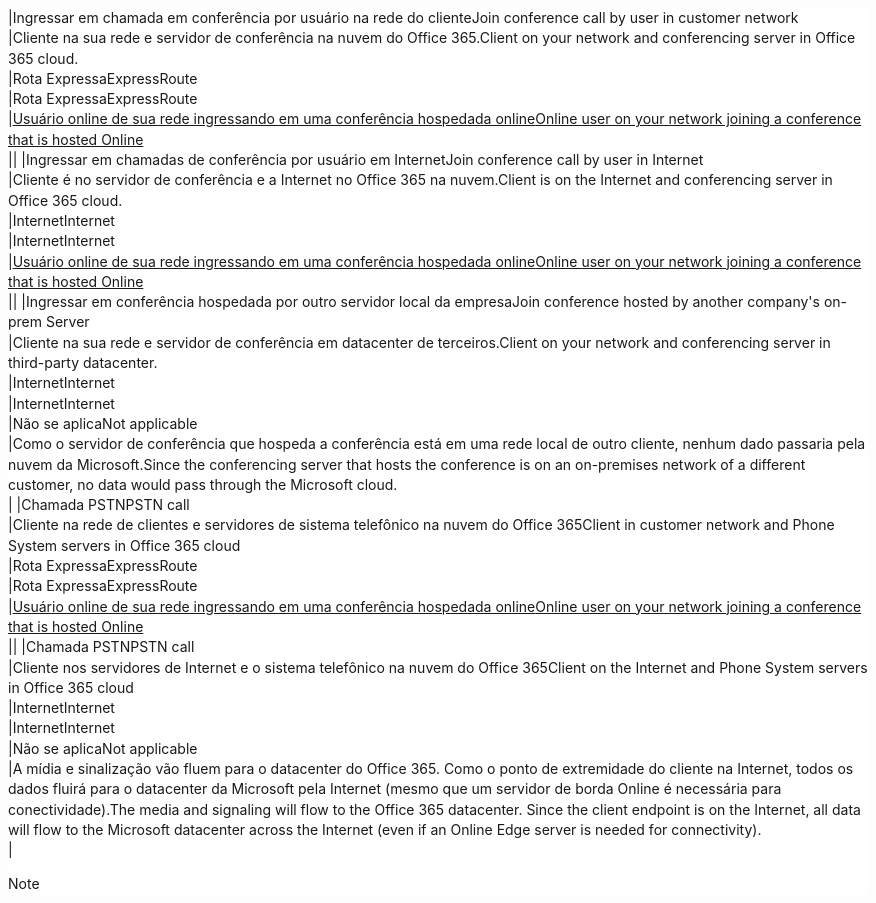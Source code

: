 |<span data-ttu-id="8679f-281">Ingressar em chamada em conferência por usuário na rede do cliente</span><span class="sxs-lookup"><span data-stu-id="8679f-281">Join conference call by user in customer network</span></span>  <br/> |<span data-ttu-id="8679f-282">Cliente na sua rede e servidor de conferência na nuvem do Office 365.</span><span class="sxs-lookup"><span data-stu-id="8679f-282">Client on your network and conferencing server in Office 365 cloud.</span></span>  <br/> |<span data-ttu-id="8679f-283">Rota Expressa</span><span class="sxs-lookup"><span data-stu-id="8679f-283">ExpressRoute</span></span>  <br/> |<span data-ttu-id="8679f-284">Rota Expressa</span><span class="sxs-lookup"><span data-stu-id="8679f-284">ExpressRoute</span></span>  <br/> |[<span data-ttu-id="8679f-285">Usuário online de sua rede ingressando em uma conferência hospedada online</span><span class="sxs-lookup"><span data-stu-id="8679f-285">Online user on your network joining a conference that is hosted Online</span></span>](call-flow-using-expressroute.md#bk_Figure3) <br/> ||
|<span data-ttu-id="8679f-286">Ingressar em chamadas de conferência por usuário em Internet</span><span class="sxs-lookup"><span data-stu-id="8679f-286">Join conference call by user in Internet</span></span>  <br/> |<span data-ttu-id="8679f-287">Cliente é no servidor de conferência e a Internet no Office 365 na nuvem.</span><span class="sxs-lookup"><span data-stu-id="8679f-287">Client is on the Internet and conferencing server in Office 365 cloud.</span></span>  <br/> |<span data-ttu-id="8679f-288">Internet</span><span class="sxs-lookup"><span data-stu-id="8679f-288">Internet</span></span>  <br/> |<span data-ttu-id="8679f-289">Internet</span><span class="sxs-lookup"><span data-stu-id="8679f-289">Internet</span></span>  <br/> |[<span data-ttu-id="8679f-290">Usuário online de sua rede ingressando em uma conferência hospedada online</span><span class="sxs-lookup"><span data-stu-id="8679f-290">Online user on your network joining a conference that is hosted Online</span></span>](call-flow-using-expressroute.md#bk_Figure3) <br/> ||
|<span data-ttu-id="8679f-291">Ingressar em conferência hospedada por outro servidor local da empresa</span><span class="sxs-lookup"><span data-stu-id="8679f-291">Join conference hosted by another company's on-prem Server</span></span>  <br/> |<span data-ttu-id="8679f-292">Cliente na sua rede e servidor de conferência em datacenter de terceiros.</span><span class="sxs-lookup"><span data-stu-id="8679f-292">Client on your network and conferencing server in third-party datacenter.</span></span>  <br/> |<span data-ttu-id="8679f-293">Internet</span><span class="sxs-lookup"><span data-stu-id="8679f-293">Internet</span></span>  <br/> |<span data-ttu-id="8679f-294">Internet</span><span class="sxs-lookup"><span data-stu-id="8679f-294">Internet</span></span>  <br/> |<span data-ttu-id="8679f-295">Não se aplica</span><span class="sxs-lookup"><span data-stu-id="8679f-295">Not applicable</span></span>  <br/> |<span data-ttu-id="8679f-296">Como o servidor de conferência que hospeda a conferência está em uma rede local de outro cliente, nenhum dado passaria pela nuvem da Microsoft.</span><span class="sxs-lookup"><span data-stu-id="8679f-296">Since the conferencing server that hosts the conference is on an on-premises network of a different customer, no data would pass through the Microsoft cloud.</span></span>  <br/> |
|<span data-ttu-id="8679f-297">Chamada PSTN</span><span class="sxs-lookup"><span data-stu-id="8679f-297">PSTN call</span></span>  <br/> |<span data-ttu-id="8679f-298">Cliente na rede de clientes e servidores de sistema telefônico na nuvem do Office 365</span><span class="sxs-lookup"><span data-stu-id="8679f-298">Client in customer network and Phone System servers in Office 365 cloud</span></span>  <br/> |<span data-ttu-id="8679f-299">Rota Expressa</span><span class="sxs-lookup"><span data-stu-id="8679f-299">ExpressRoute</span></span>  <br/> |<span data-ttu-id="8679f-300">Rota Expressa</span><span class="sxs-lookup"><span data-stu-id="8679f-300">ExpressRoute</span></span>  <br/> |[<span data-ttu-id="8679f-301">Usuário online de sua rede ingressando em uma conferência hospedada online</span><span class="sxs-lookup"><span data-stu-id="8679f-301">Online user on your network joining a conference that is hosted Online</span></span>](call-flow-using-expressroute.md#bk_Figure3) <br/> ||
|<span data-ttu-id="8679f-302">Chamada PSTN</span><span class="sxs-lookup"><span data-stu-id="8679f-302">PSTN call</span></span>  <br/> |<span data-ttu-id="8679f-303">Cliente nos servidores de Internet e o sistema telefônico na nuvem do Office 365</span><span class="sxs-lookup"><span data-stu-id="8679f-303">Client on the Internet and Phone System servers in Office 365 cloud</span></span>  <br/> |<span data-ttu-id="8679f-304">Internet</span><span class="sxs-lookup"><span data-stu-id="8679f-304">Internet</span></span>  <br/> |<span data-ttu-id="8679f-305">Internet</span><span class="sxs-lookup"><span data-stu-id="8679f-305">Internet</span></span>  <br/> |<span data-ttu-id="8679f-306">Não se aplica</span><span class="sxs-lookup"><span data-stu-id="8679f-306">Not applicable</span></span>  <br/> |<span data-ttu-id="8679f-p137">A mídia e sinalização vão fluem para o datacenter do Office 365. Como o ponto de extremidade do cliente na Internet, todos os dados fluirá para o datacenter da Microsoft pela Internet (mesmo que um servidor de borda Online é necessária para conectividade).</span><span class="sxs-lookup"><span data-stu-id="8679f-p137">The media and signaling will flow to the Office 365 datacenter. Since the client endpoint is on the Internet, all data will flow to the Microsoft datacenter across the Internet (even if an Online Edge server is needed for connectivity).</span></span>  <br/> |

> [!NOTE]